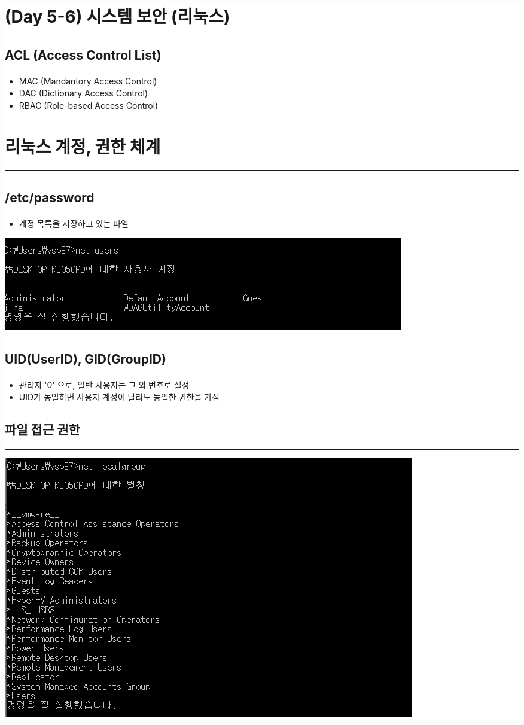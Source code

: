 # (Day 5-6) 시스템 보안 (리눅스)

## **ACL (Access Control List)**

- MAC (Mandantory Access Control)
- DAC (Dictionary Access Control)
- RBAC (Role-based Access Control)

# 리눅스 계정, 권한 체계

---

## /etc/password

- 계정 목록을 저장하고 있는 파일

![Day%205%206/Untitled.png](images/Day%205%206/Untitled.png)

## UID(UserID), GID(GroupID)

- 관리자 '0' 으로, 일반 사용자는 그 외 번호로 설정
- UID가 동일하면 사용자 계정이 달라도 동일한 권한을 가짐

## 파일 접근 권한

---

![Day%205%206/Untitled%201.png](images/Day%205%206/Untitled%201.png)

